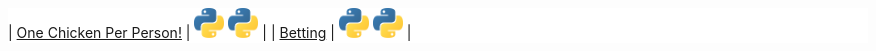 | [One Chicken Per Person!](https://open.kattis.com/problems/onechicken) | <a href='src/problems//onechicken/solutions/onechicken.py'><img src='assets/logos/py.png' width='30'></a> <a href='src/problems//onechicken/solutions/onechicken_1.py'><img src='assets/logos/py.png' width='30'></a> |
| [Betting](https://open.kattis.com/problems/betting) | <a href='src/problems//betting/solutions/betting_1.py'><img src='assets/logos/py.png' width='30'></a> <a href='src/problems//betting/solutions/betting.py'><img src='assets/logos/py.png' width='30'></a> |